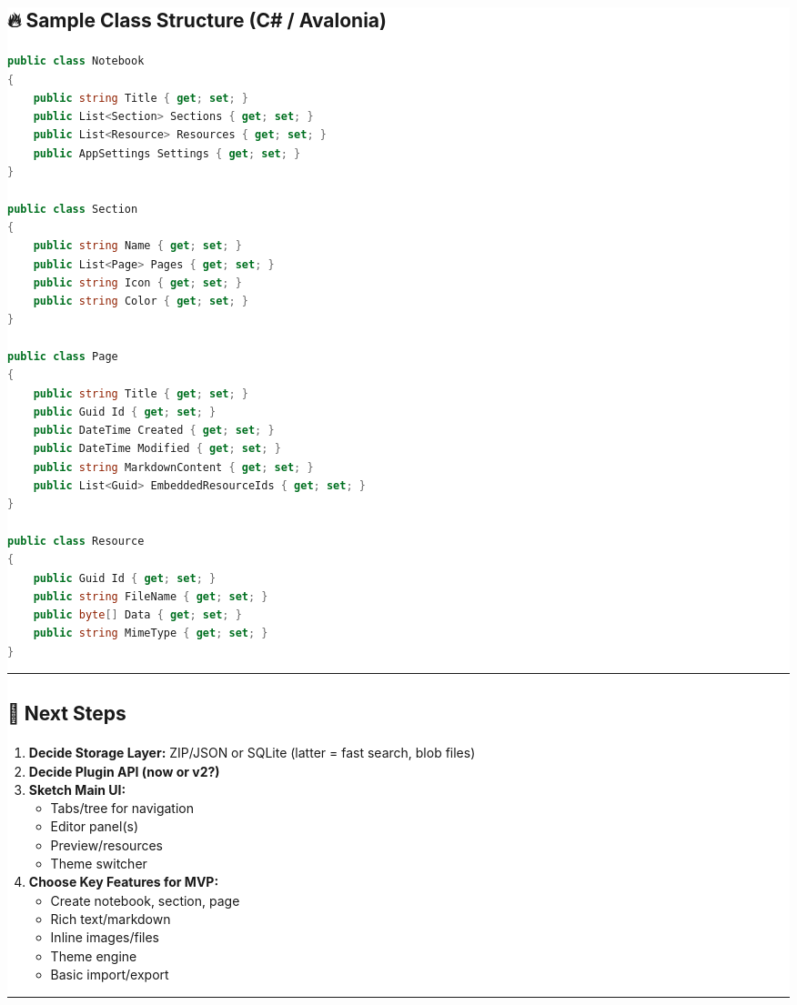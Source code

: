 
## 🔥 **Sample Class Structure (C# / Avalonia)**

```csharp
public class Notebook
{
    public string Title { get; set; }
    public List<Section> Sections { get; set; }
    public List<Resource> Resources { get; set; }
    public AppSettings Settings { get; set; }
}

public class Section
{
    public string Name { get; set; }
    public List<Page> Pages { get; set; }
    public string Icon { get; set; }
    public string Color { get; set; }
}

public class Page
{
    public string Title { get; set; }
    public Guid Id { get; set; }
    public DateTime Created { get; set; }
    public DateTime Modified { get; set; }
    public string MarkdownContent { get; set; }
    public List<Guid> EmbeddedResourceIds { get; set; }
}

public class Resource
{
    public Guid Id { get; set; }
    public string FileName { get; set; }
    public byte[] Data { get; set; }
    public string MimeType { get; set; }
}
```

---

## 🧭 **Next Steps**

1. **Decide Storage Layer:** ZIP/JSON or SQLite (latter = fast search, blob files)
2. **Decide Plugin API (now or v2?)**
3. **Sketch Main UI:**
   - Tabs/tree for navigation
   - Editor panel(s)
   - Preview/resources
   - Theme switcher
4. **Choose Key Features for MVP:**
   - Create notebook, section, page
   - Rich text/markdown
   - Inline images/files
   - Theme engine
   - Basic import/export

---